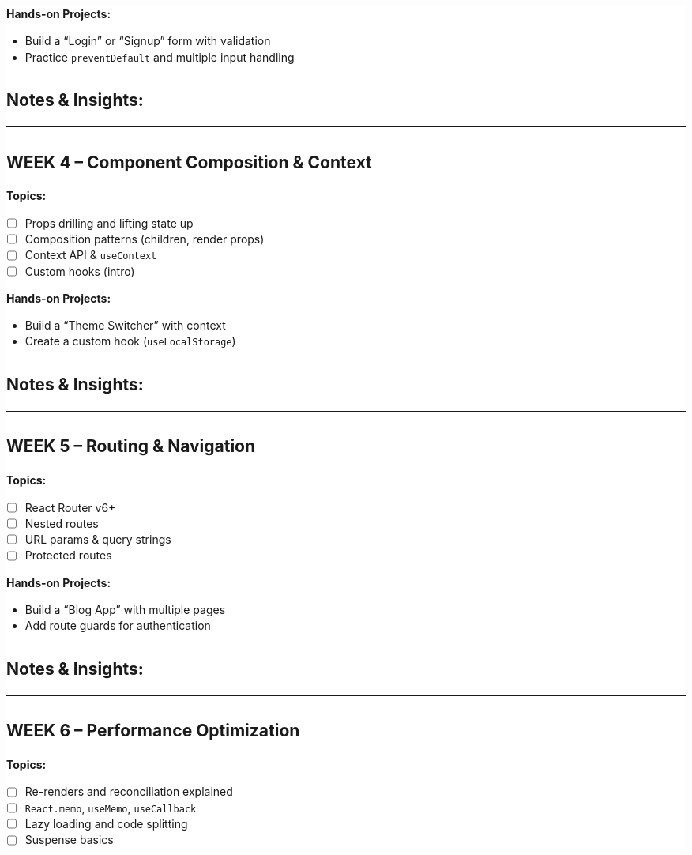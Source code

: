 **Hands-on Projects:**

* Build a “Login” or “Signup” form with validation
* Practice `preventDefault` and multiple input handling

## **Notes & Insights:**

---

## WEEK 4 – Component Composition & Context

**Topics:**

* [ ] Props drilling and lifting state up
* [ ] Composition patterns (children, render props)
* [ ] Context API & `useContext`
* [ ] Custom hooks (intro)

**Hands-on Projects:**

* Build a “Theme Switcher” with context
* Create a custom hook (`useLocalStorage`)

## **Notes & Insights:**

---

## WEEK 5 – Routing & Navigation

**Topics:**

* [ ] React Router v6+
* [ ] Nested routes
* [ ] URL params & query strings
* [ ] Protected routes

**Hands-on Projects:**

* Build a “Blog App” with multiple pages
* Add route guards for authentication

## **Notes & Insights:**

---

## WEEK 6 – Performance Optimization

**Topics:**

* [ ] Re-renders and reconciliation explained
* [ ] `React.memo`, `useMemo`, `useCallback`
* [ ] Lazy loading and code splitting
* [ ] Suspense basics
